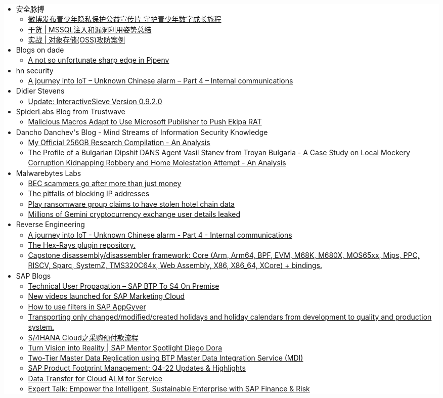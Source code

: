 - 安全脉搏
  - [微博发布青少年隐私保护公益宣传片 守护青少年数字成长旅程](https://www.secpulse.com/archives/193857.html)
  - [干货 | MSSQL注入和漏洞利用姿势总结](https://www.secpulse.com/archives/193819.html)
  - [实战 | 对象存储(OSS)攻防案例](https://www.secpulse.com/archives/193805.html)
- Blogs on dade
  - [A not so unfortunate sharp edge in Pipenv](https://0xda.de/blog/2022/12/a-not-so-unfortunate-sharp-edge-in-pipenv/)
- hn security
  - [A journey into IoT – Unknown Chinese alarm – Part 4 – Internal communications](https://security.humanativaspa.it/a-journey-into-iot-unknown-chinese-alarm-part-4-internal-communications/)
- Didier Stevens
  - [Update: InteractiveSieve Version 0.9.2.0](https://blog.didierstevens.com/2022/12/21/update-interactivesieve-version-0-9-2-0/)
- SpiderLabs Blog from Trustwave
  - [Malicious Macros Adapt to Use Microsoft Publisher to Push Ekipa RAT](https://www.trustwave.com/en-us/resources/blogs/spiderlabs-blog/malicious-macros-adapt-to-use-microsoft-publisher-to-push-ekipa-rat/)
- Dancho Danchev's Blog - Mind Streams of Information Security Knowledge
  - [My Official 256GB Research Compilation - An Analysis](https://ddanchev.blogspot.com/2022/12/my-official-256gb-research-compilation.html)
  - [The Profile of a Bulgarian Dipshit DANS Agent Vasil Stanev from Troyan Bulgaria - A Case Study on Local Mockery Corruption Kidnapping Robbery and Home Molestation Attempt - An Analysis](https://ddanchev.blogspot.com/2022/12/the-profile-of-bulgarian-dipshit-dans.html)
- Malwarebytes Labs
  - [BEC scammers go after more than just money](https://www.malwarebytes.com/blog/news/2022/12/bec-scammers-go-after-more-than-just-money)
  - [The pitfalls of blocking IP addresses](https://www.malwarebytes.com/blog/news/2022/12/the-pitfalls-of-blocking-ip-addresses)
  - [Play ransomware group claims to have stolen hotel chain data](https://www.malwarebytes.com/blog/news/2022/12/play-ransomware-group-claims-to-have-stolen-h-hotel-data)
  - [Millions of Gemini cryptocurrency exchange user details leaked](https://www.malwarebytes.com/blog/news/2022/12/millions-of-gemini-cryptocurrency-exchange-user-details-leaked)
- Reverse Engineering
  - [A journey into IoT - Unknown Chinese alarm - Part 4 - Internal communications](https://www.reddit.com/r/ReverseEngineering/comments/zrpmi5/a_journey_into_iot_unknown_chinese_alarm_part_4/)
  - [The Hex-Rays plugin repository.](https://www.reddit.com/r/ReverseEngineering/comments/zr4phz/the_hexrays_plugin_repository/)
  - [Capstone disassembly/disassembler framework: Core (Arm, Arm64, BPF, EVM, M68K, M680X, MOS65xx, Mips, PPC, RISCV, Sparc, SystemZ, TMS320C64x, Web Assembly, X86, X86_64, XCore) + bindings.](https://www.reddit.com/r/ReverseEngineering/comments/zr839n/capstone_disassemblydisassembler_framework_core/)
- SAP Blogs
  - [Technical User Propagation – SAP BTP To S4 On Premise](https://blogs.sap.com/2022/12/21/technical-user-propagation-sap-btp-to-s4-on-premise/)
  - [New videos launched for SAP Marketing Cloud](https://blogs.sap.com/2022/12/21/new-videos-launched-sap-marketing-cloud/)
  - [How to use filters in SAP AppGyver](https://blogs.sap.com/2022/12/21/how-to-use-filters-in-sap-appgyver/)
  - [Transporting only changed/modified/created holidays and holiday calendars from development to quality and production system.](https://blogs.sap.com/2022/12/21/transporting-only-changed-modified-created-holidays-and-holiday-calendars-from-development-to-quality-and-production-system./)
  - [S/4HANA Cloud之采购预付款流程](https://blogs.sap.com/2022/12/21/s-4hana-cloud%e4%b9%8b%e9%87%87%e8%b4%ad%e9%a2%84%e4%bb%98%e6%ac%be%e6%b5%81%e7%a8%8b/)
  - [Turn Vision into Reality | SAP Mentor Spotlight      Diego Dora](https://blogs.sap.com/2022/12/21/turn-vision-into-reality-sap-mentor-spotlight-diego-dora/)
  - [Two-Tier Master Data Replication using BTP Master Data Integration Service (MDI)](https://blogs.sap.com/2022/12/21/two-tier-master-data-replication-using-btp-master-data-integration-service-mdi/)
  - [SAP Product Footprint Management: Q4-22 Updates & Highlights](https://blogs.sap.com/2022/12/21/sap-product-footprint-management-q4-22-updates-highlights/)
  - [Data Transfer for Cloud ALM for Service](https://blogs.sap.com/2022/12/21/data-transfer-for-cloud-alm-for-service/)
  - [Expert Talk: Empower the Intelligent, Sustainable Enterprise with SAP Finance & Risk](https://blogs.sap.com/2022/12/21/expert-talk-empower-the-intelligent-sustainable-enterprise-with-sap-finance-risk/)